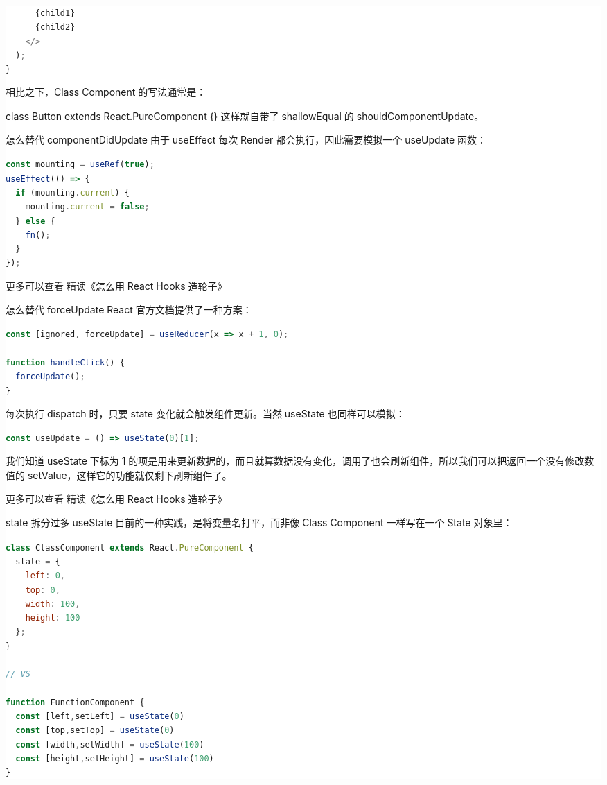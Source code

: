 ```jsx
      {child1}
      {child2}
    </>
  );
}
```

相比之下，Class Component 的写法通常是：

class Button extends React.PureComponent {}
这样就自带了 shallowEqual 的 shouldComponentUpdate。

怎么替代 componentDidUpdate
由于 useEffect 每次 Render 都会执行，因此需要模拟一个 useUpdate 函数：

```jsx
const mounting = useRef(true);
useEffect(() => {
  if (mounting.current) {
    mounting.current = false;
  } else {
    fn();
  }
});
```

更多可以查看 精读《怎么用 React Hooks 造轮子》

怎么替代 forceUpdate
React 官方文档提供了一种方案：

```jsx
const [ignored, forceUpdate] = useReducer(x => x + 1, 0);

function handleClick() {
  forceUpdate();
}
```

每次执行 dispatch 时，只要 state 变化就会触发组件更新。当然 useState 也同样可以模拟：

```jsx
const useUpdate = () => useState(0)[1];
```

我们知道 useState 下标为 1 的项是用来更新数据的，而且就算数据没有变化，调用了也会刷新组件，所以我们可以把返回一个没有修改数值的 setValue，这样它的功能就仅剩下刷新组件了。

更多可以查看 精读《怎么用 React Hooks 造轮子》

state 拆分过多
useState 目前的一种实践，是将变量名打平，而非像 Class Component 一样写在一个 State 对象里：

```jsx
class ClassComponent extends React.PureComponent {
  state = {
    left: 0,
    top: 0,
    width: 100,
    height: 100
  };
}

// VS

function FunctionComponent {
  const [left,setLeft] = useState(0)
  const [top,setTop] = useState(0)
  const [width,setWidth] = useState(100)
  const [height,setHeight] = useState(100)
}
```